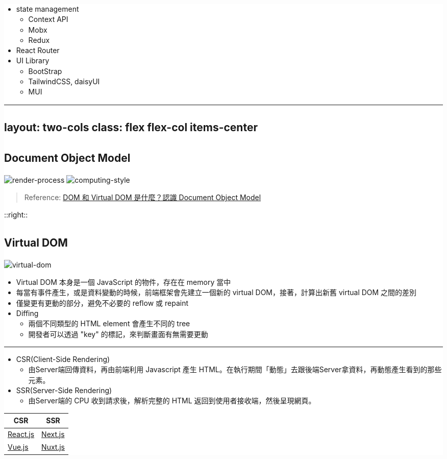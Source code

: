 - state management
  - Context API
  - Mobx
  - Redux
- React Router
- UI Library
  - BootStrap
  - TailwindCSS, daisyUI
  - MUI

---
layout: two-cols
class: flex flex-col items-center
---

## Document Object Model

<img src='/render-process.png' alt='render-process' class='h-50' />
<img src='/computing-style.png' alt='computing-style' class='h-50' />

> Reference: [DOM 和 Virtual DOM 是什麼？認識 Document Object Model](https://tw.alphacamp.co/blog/dom-and-virtual-dom)

::right::

## Virtual DOM

<img src='/virtual-dom.png' alt='virtual-dom' class='h-50' />

<div class='text-base'>

- Virtual DOM 本身是一個 JavaScript 的物件，存在在 memory 當中
- 每當有事件產生，或是資料變動的時候，前端框架會先建立一個新的 virtual DOM，接著，計算出新舊 virtual DOM 之間的差別
- 僅變更有更動的部分，避免不必要的 reflow 或 repaint
- Diffing
  - 兩個不同類型的 HTML element 會產生不同的 tree
  - 開發者可以透過 "key" 的標記，來判斷畫面有無需要更動

</div>

---

- CSR(Client-Side Rendering)
  - 由Server端回傳資料，再由前端利用 Javascript 產生 HTML。在執行期間「動態」去跟後端Server拿資料，再動態產生看到的那些元素。
- SSR(Server-Side Rendering)
  - 由Server端的 CPU 收到請求後，解析完整的 HTML 返回到使用者接收端，然後呈現網頁。

| CSR                              | SSR                            |
| -------------------------------- | ------------------------------ |
| [React.js](https://reactjs.org/) | [Next.js](https://nextjs.org/) |
| [Vue.js](http://vuejs.org/)      | [Nuxt.js](https://nuxtjs.org/) |
